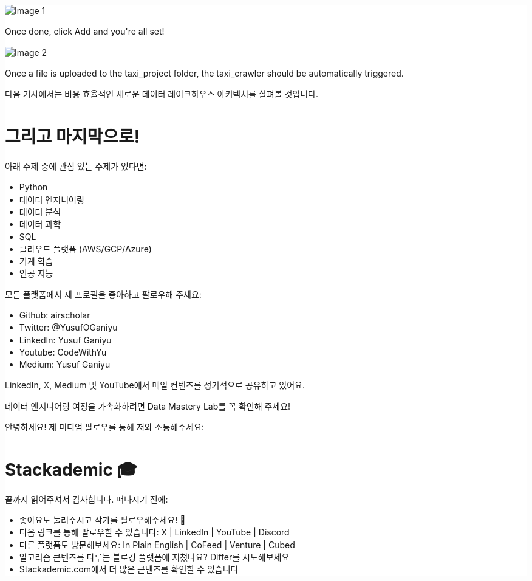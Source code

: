 <div class="content-ad"></div>

![Image 1](/assets/img/2024-05-18-EndtoEndDataEngineeringforDataLakehousewithAirflowMinioKafkaApacheSparkApacheFlinkandElasticsearchPART2_16.png)

Once done, click Add and you're all set!

![Image 2](/assets/img/2024-05-18-EndtoEndDataEngineeringforDataLakehousewithAirflowMinioKafkaApacheSparkApacheFlinkandElasticsearchPART2_17.png)

Once a file is uploaded to the taxi_project folder, the taxi_crawler should be automatically triggered.

<div class="content-ad"></div>

다음 기사에서는 비용 효율적인 새로운 데이터 레이크하우스 아키텍처를 살펴볼 것입니다.

# 그리고 마지막으로!

아래 주제 중에 관심 있는 주제가 있다면:

- Python
- 데이터 엔지니어링
- 데이터 분석
- 데이터 과학
- SQL
- 클라우드 플랫폼 (AWS/GCP/Azure)
- 기계 학습
- 인공 지능

<div class="content-ad"></div>

모든 플랫폼에서 제 프로필을 좋아하고 팔로우해 주세요:

- Github: airscholar
- Twitter: @YusufOGaniyu
- LinkedIn: Yusuf Ganiyu
- Youtube: CodeWithYu
- Medium: Yusuf Ganiyu

LinkedIn, X, Medium 및 YouTube에서 매일 컨텐츠를 정기적으로 공유하고 있어요.

데이터 엔지니어링 여정을 가속화하려면 Data Mastery Lab를 꼭 확인해 주세요!

<div class="content-ad"></div>

안녕하세요! 제 미디엄 팔로우를 통해 저와 소통해주세요:

# Stackademic 🎓

끝까지 읽어주셔서 감사합니다. 떠나시기 전에:

- 좋아요도 눌러주시고 작가를 팔로우해주세요! 👏
- 다음 링크를 통해 팔로우할 수 있습니다: X | LinkedIn | YouTube | Discord
- 다른 플랫폼도 방문해보세요: In Plain English | CoFeed | Venture | Cubed
- 알고리즘 콘텐츠를 다루는 블로깅 플랫폼에 지쳤나요? Differ를 시도해보세요
- Stackademic.com에서 더 많은 콘텐츠를 확인할 수 있습니다
